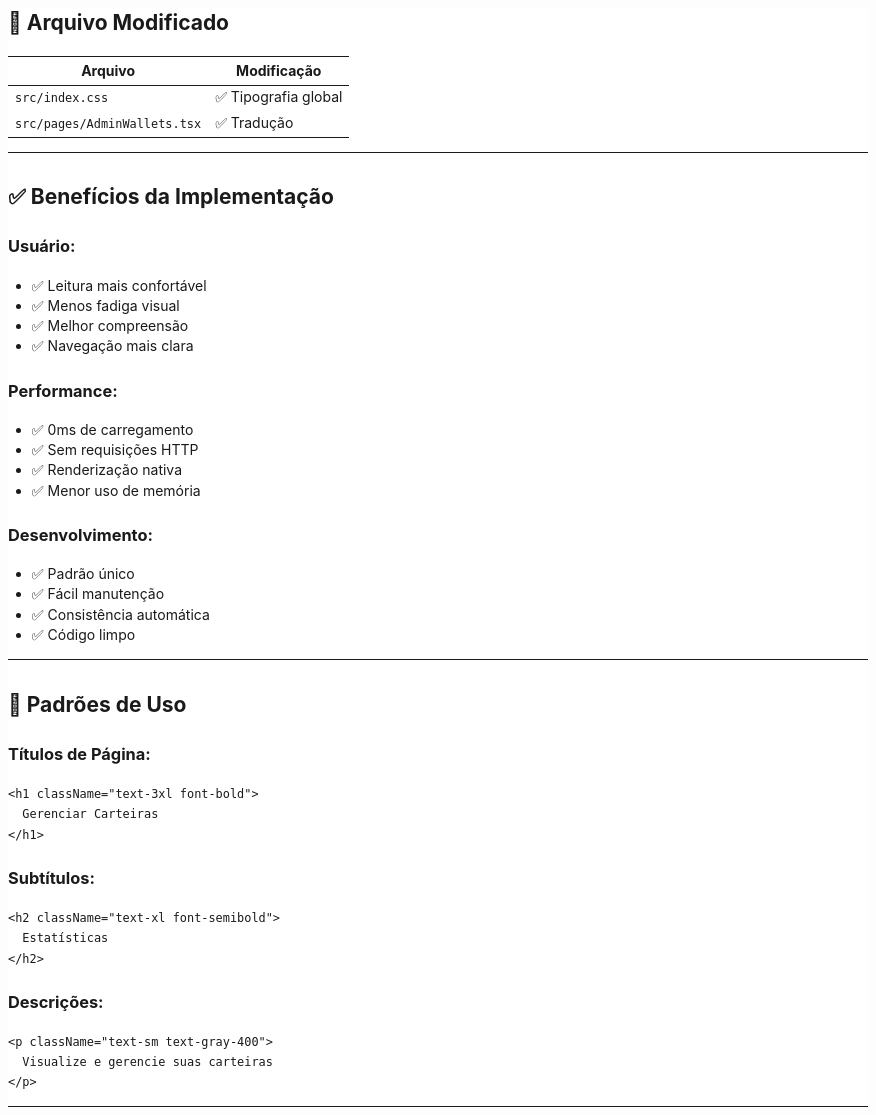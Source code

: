 
## 📁 Arquivo Modificado

| Arquivo | Modificação |
|---------|-------------|
| `src/index.css` | ✅ Tipografia global |
| `src/pages/AdminWallets.tsx` | ✅ Tradução |

---

## ✅ Benefícios da Implementação

### **Usuário:**
- ✅ Leitura mais confortável
- ✅ Menos fadiga visual
- ✅ Melhor compreensão
- ✅ Navegação mais clara

### **Performance:**
- ✅ 0ms de carregamento
- ✅ Sem requisições HTTP
- ✅ Renderização nativa
- ✅ Menor uso de memória

### **Desenvolvimento:**
- ✅ Padrão único
- ✅ Fácil manutenção
- ✅ Consistência automática
- ✅ Código limpo

---

## 🎯 Padrões de Uso

### **Títulos de Página:**
```tsx
<h1 className="text-3xl font-bold">
  Gerenciar Carteiras
</h1>
```

### **Subtítulos:**
```tsx
<h2 className="text-xl font-semibold">
  Estatísticas
</h2>
```

### **Descrições:**
```tsx
<p className="text-sm text-gray-400">
  Visualize e gerencie suas carteiras
</p>
```

---